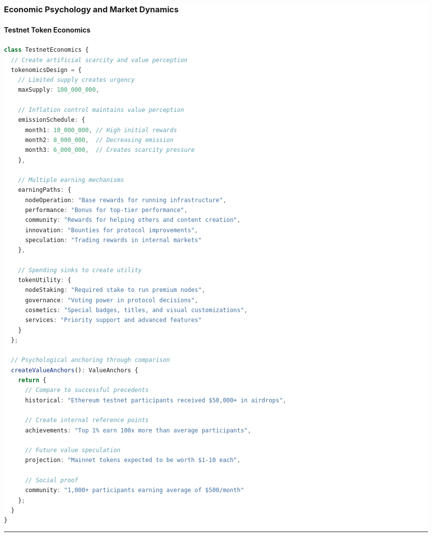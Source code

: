```typescript
```

### Economic Psychology and Market Dynamics

#### Testnet Token Economics
```typescript
class TestnetEconomics {
  // Create artificial scarcity and value perception
  tokenomicsDesign = {
    // Limited supply creates urgency
    maxSupply: 100_000_000,
    
    // Inflation control maintains value perception
    emissionSchedule: {
      month1: 10_000_000, // High initial rewards
      month2: 8_000_000,  // Decreasing emission
      month3: 6_000_000,  // Creates scarcity pressure
    },
    
    // Multiple earning mechanisms
    earningPaths: {
      nodeOperation: "Base rewards for running infrastructure",
      performance: "Bonus for top-tier performance",
      community: "Rewards for helping others and content creation",
      innovation: "Bounties for protocol improvements",
      speculation: "Trading rewards in internal markets"
    },
    
    // Spending sinks to create utility
    tokenUtility: {
      nodeStaking: "Required stake to run premium nodes",
      governance: "Voting power in protocol decisions",
      cosmetics: "Special badges, titles, and visual customizations",
      services: "Priority support and advanced features"
    }
  };
  
  // Psychological anchoring through comparison
  createValueAnchors(): ValueAnchors {
    return {
      // Compare to successful precedents
      historical: "Ethereum testnet participants received $50,000+ in airdrops",
      
      // Create internal reference points
      achievements: "Top 1% earn 100x more than average participants",
      
      // Future value speculation
      projection: "Mainnet tokens expected to be worth $1-10 each",
      
      // Social proof
      community: "1,000+ participants earning average of $500/month"
    };
  }
}
```

---